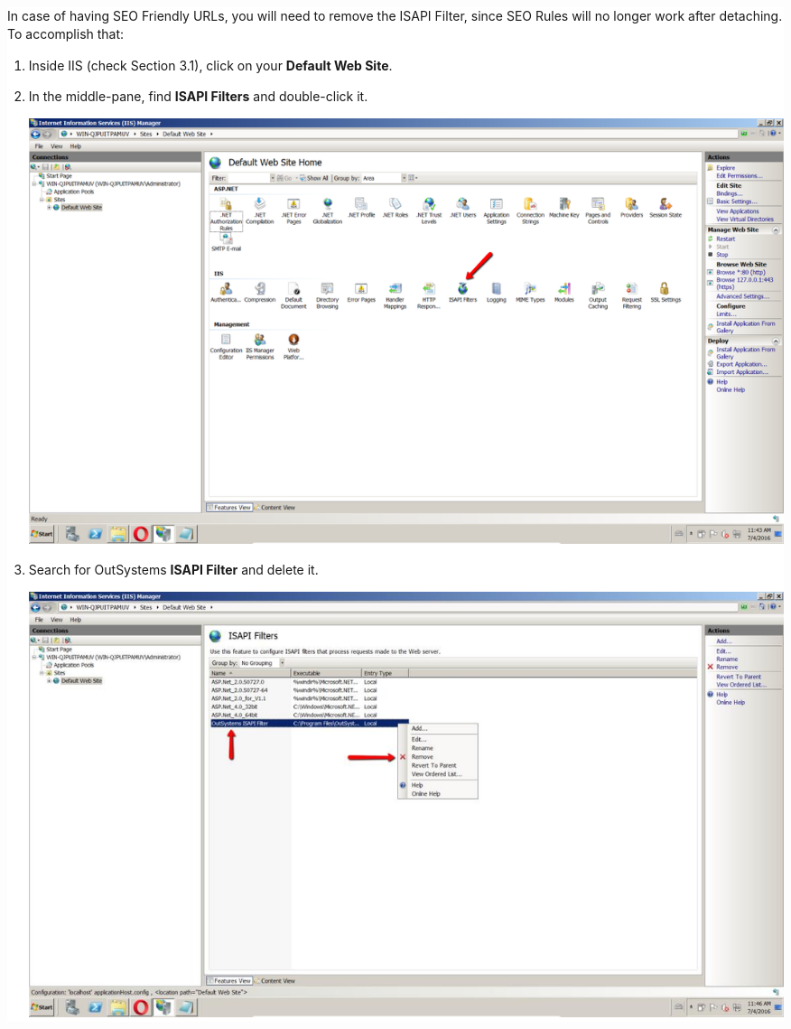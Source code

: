 
In case of having SEO Friendly URLs, you will need to remove the ISAPI Filter, since SEO Rules will no longer work after detaching. To accomplish that:

1. Inside IIS (check Section 3.1), click on your **Default Web Site**.

2. In the middle-pane, find **ISAPI Filters** and double-click it.   

    ![ISAPI Filter.png](images/ISAPI_Filter.png)  

3. Search for OutSystems **ISAPI Filter** and delete it.   

    ![ISAPI Filter - remove.jpg](images/ISAPI_Filter_-_remove.png)
